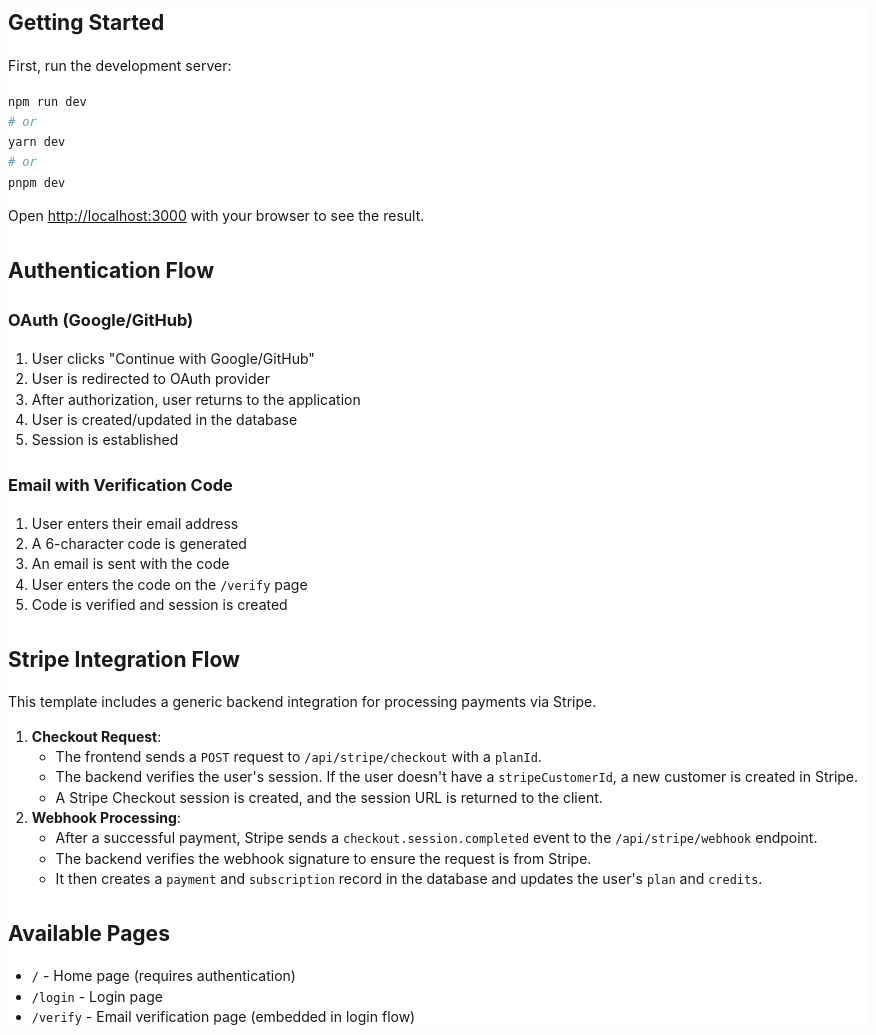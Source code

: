 ## Getting Started

First, run the development server:

```bash
npm run dev
# or
yarn dev
# or
pnpm dev
```

Open [http://localhost:3000](http://localhost:3000) with your browser to see the result.

## Authentication Flow

### OAuth (Google/GitHub)
1. User clicks "Continue with Google/GitHub"
2. User is redirected to OAuth provider
3. After authorization, user returns to the application
4. User is created/updated in the database
5. Session is established

### Email with Verification Code
1. User enters their email address
2. A 6-character code is generated
3. An email is sent with the code
4. User enters the code on the `/verify` page
5. Code is verified and session is created

## Stripe Integration Flow

This template includes a generic backend integration for processing payments via Stripe.

1.  **Checkout Request**:
    -   The frontend sends a `POST` request to `/api/stripe/checkout` with a `planId`.
    -   The backend verifies the user's session. If the user doesn't have a `stripeCustomerId`, a new customer is created in Stripe.
    -   A Stripe Checkout session is created, and the session URL is returned to the client.
2.  **Webhook Processing**:
    -   After a successful payment, Stripe sends a `checkout.session.completed` event to the `/api/stripe/webhook` endpoint.
    -   The backend verifies the webhook signature to ensure the request is from Stripe.
    -   It then creates a `payment` and `subscription` record in the database and updates the user's `plan` and `credits`.

## Available Pages

- `/` - Home page (requires authentication)
- `/login` - Login page
- `/verify` - Email verification page (embedded in login flow)
